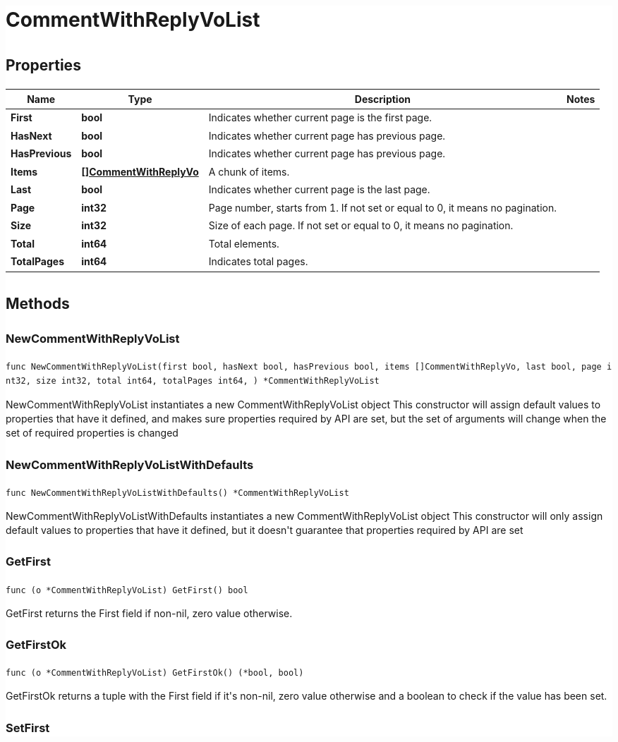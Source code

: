 # CommentWithReplyVoList

## Properties

Name | Type | Description | Notes
------------ | ------------- | ------------- | -------------
**First** | **bool** | Indicates whether current page is the first page. | 
**HasNext** | **bool** | Indicates whether current page has previous page. | 
**HasPrevious** | **bool** | Indicates whether current page has previous page. | 
**Items** | [**[]CommentWithReplyVo**](CommentWithReplyVo.md) | A chunk of items. | 
**Last** | **bool** | Indicates whether current page is the last page. | 
**Page** | **int32** | Page number, starts from 1. If not set or equal to 0, it means no pagination. | 
**Size** | **int32** | Size of each page. If not set or equal to 0, it means no pagination. | 
**Total** | **int64** | Total elements. | 
**TotalPages** | **int64** | Indicates total pages. | 

## Methods

### NewCommentWithReplyVoList

`func NewCommentWithReplyVoList(first bool, hasNext bool, hasPrevious bool, items []CommentWithReplyVo, last bool, page int32, size int32, total int64, totalPages int64, ) *CommentWithReplyVoList`

NewCommentWithReplyVoList instantiates a new CommentWithReplyVoList object
This constructor will assign default values to properties that have it defined,
and makes sure properties required by API are set, but the set of arguments
will change when the set of required properties is changed

### NewCommentWithReplyVoListWithDefaults

`func NewCommentWithReplyVoListWithDefaults() *CommentWithReplyVoList`

NewCommentWithReplyVoListWithDefaults instantiates a new CommentWithReplyVoList object
This constructor will only assign default values to properties that have it defined,
but it doesn't guarantee that properties required by API are set

### GetFirst

`func (o *CommentWithReplyVoList) GetFirst() bool`

GetFirst returns the First field if non-nil, zero value otherwise.

### GetFirstOk

`func (o *CommentWithReplyVoList) GetFirstOk() (*bool, bool)`

GetFirstOk returns a tuple with the First field if it's non-nil, zero value otherwise
and a boolean to check if the value has been set.

### SetFirst

